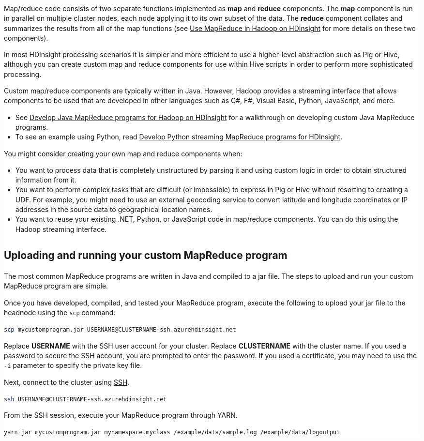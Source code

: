Map/reduce code consists of two separate functions implemented as **map** and **reduce** components. The **map** component is run in parallel on multiple cluster nodes, each node applying it to its own subset of the data. The **reduce** component collates and summarizes the results from all of the map functions (see [Use MapReduce in Hadoop on HDInsight](hdinsight-use-mapreduce.md) for more details on these two components).

In most HDInsight processing scenarios it is simpler and more efficient to use a higher-level abstraction such as Pig or Hive, although you can create custom map and reduce components for use within Hive scripts in order to perform more sophisticated processing.

Custom map/reduce components are typically written in Java. However, Hadoop provides a streaming interface that allows components to be used that are developed in other languages such as C#, F#, Visual Basic, Python, JavaScript, and more.

* See [Develop Java MapReduce programs for Hadoop on HDInsight](hdinsight-develop-deploy-java-mapreduce-linux.md) for a walkthrough on developing custom Java MapReduce programs.
* To see an example using Python, read [Develop Python streaming MapReduce programs for HDInsight](hdinsight-hadoop-streaming-python.md).

You might consider creating your own map and reduce components when:

* You want to process data that is completely unstructured by parsing it and using custom logic in order to obtain structured information from it.
* You want to perform complex tasks that are difficult (or impossible) to express in Pig or Hive without resorting to creating a UDF. For example, you might need to use an external geocoding service to convert latitude and longitude coordinates or IP addresses in the source data to geographical location names.
* You want to reuse your existing .NET, Python, or JavaScript code in map/reduce components. You can do this using the Hadoop streaming interface.

## Uploading and running your custom MapReduce program
The most common MapReduce programs are written in Java and compiled to a jar file. The steps to upload and run your custom MapReduce program are simple.

Once you have developed, compiled, and tested your MapReduce program, execute the following to upload your jar file to the headnode using the `scp` command:

```bash
scp mycustomprogram.jar USERNAME@CLUSTERNAME-ssh.azurehdinsight.net
```

Replace **USERNAME** with the SSH user account for your cluster. Replace **CLUSTERNAME** with the cluster name. If you used a password to secure the SSH account, you are prompted to enter the password. If you used a
certificate, you may need to use the `-i` parameter to specify the private key file.

Next, connect to the cluster using [SSH](hdinsight-hadoop-linux-use-ssh-unix.md).

```bash
ssh USERNAME@CLUSTERNAME-ssh.azurehdinsight.net
```

From the SSH session, execute your MapReduce program through YARN.

```bash
yarn jar mycustomprogram.jar mynamespace.myclass /example/data/sample.log /example/data/logoutput
```
